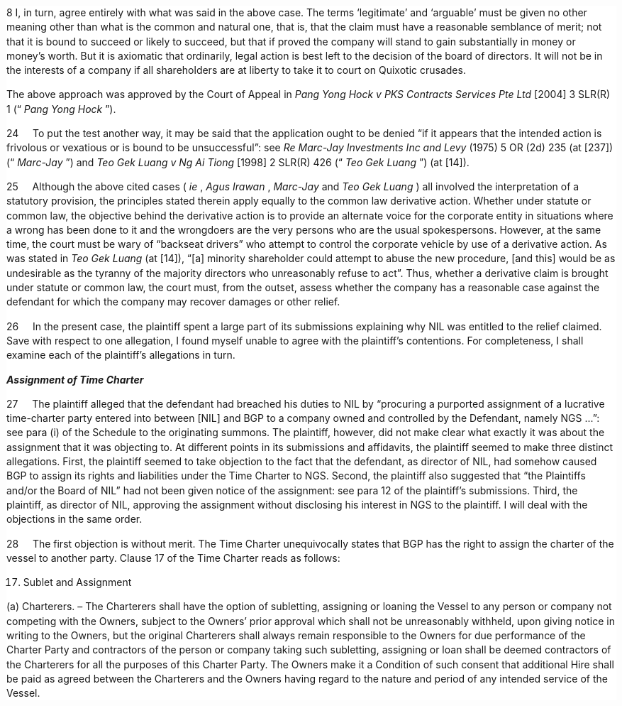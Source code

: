  8 I, in turn, agree entirely with what was said in the above case. The terms ‘legitimate’ and ‘arguable’ must be given no other meaning other than what is the common and natural one, that is, that the claim must have a reasonable semblance of merit; not that it is bound to succeed or likely to succeed, but that if proved the company will stand to gain substantially in money or money’s worth. But it is axiomatic that ordinarily, legal action is best left to the decision of the board of directors. It will not be in the interests of a company if all shareholders are at liberty to take it to court on Quixotic crusades. 

The above approach was approved by the Court of Appeal in _Pang Yong Hock v PKS Contracts Services Pte Ltd_ <span class="citation">[2004] 3 SLR(R) 1</span> (“ _Pang Yong Hock_ ”). 

24     To put the test another way, it may be said that the application ought to be denied “if it appears that the intended action is frivolous or vexatious or is bound to be unsuccessful”: see _Re Marc-Jay Investments Inc and Levy_ (1975) 5 OR (2d) 235 (at [237]) (“ _Marc-Jay_ ”) and _Teo Gek Luang v Ng Ai Tiong_ <span class="citation">[1998] 2 SLR(R) 426</span> (“ _Teo Gek Luang_ ”) (at [14]). 

25     Although the above cited cases ( _ie_ , _Agus Irawan_ , _Marc-Jay_ and _Teo Gek Luang_ ) all involved the interpretation of a statutory provision, the principles stated therein apply equally to the common law derivative action. Whether under statute or common law, the objective behind the derivative action is to provide an alternate voice for the corporate entity in situations where a wrong has been done to it and the wrongdoers are the very persons who are the usual spokespersons. However, at the same time, the court must be wary of “backseat drivers” who attempt to control the corporate vehicle by use of a derivative action. As was stated in _Teo Gek Luang_ (at [14]), “[a] minority shareholder could attempt to abuse the new procedure, [and this] would be as undesirable as the tyranny of the majority directors who unreasonably refuse to act”. Thus, whether a derivative claim is brought under statute or common law, the court must, from the outset, assess whether the company has a reasonable case against the defendant for which the company may recover damages or other relief. 

26     In the present case, the plaintiff spent a large part of its submissions explaining why NIL was entitled to the relief claimed. Save with respect to one allegation, I found myself unable to agree with the plaintiff’s contentions. For completeness, I shall examine each of the plaintiff’s allegations in turn. 

**_Assignment of Time Charter_** 


27     The plaintiff alleged that the defendant had breached his duties to NIL by “procuring a purported assignment of a lucrative time-charter party entered into between [NIL] and BGP to a company owned and controlled by the Defendant, namely NGS ...”: see para (i) of the Schedule to the originating summons. The plaintiff, however, did not make clear what exactly it was about the assignment that it was objecting to. At different points in its submissions and affidavits, the plaintiff seemed to make three distinct allegations. First, the plaintiff seemed to take objection to the fact that the defendant, as director of NIL, had somehow caused BGP to assign its rights and liabilities under the Time Charter to NGS. Second, the plaintiff also suggested that “the Plaintiffs and/or the Board of NIL” had not been given notice of the assignment: see para 12 of the plaintiff’s submissions. Third, the plaintiff, as director of NIL, approving the assignment without disclosing his interest in NGS to the plaintiff. I will deal with the objections in the same order. 

28     The first objection is without merit. The Time Charter unequivocally states that BGP has the right to assign the charter of the vessel to another party. Clause 17 of the Time Charter reads as follows: 

 17. Sublet and Assignment 

 (a) Charterers. – The Charterers shall have the option of subletting, assigning or loaning the Vessel to any person or company not competing with the Owners, subject to the Owners’ prior approval which shall not be unreasonably withheld, upon giving notice in writing to the Owners, but the original Charterers shall always remain responsible to the Owners for due performance of the Charter Party and contractors of the person or company taking such subletting, assigning or loan shall be deemed contractors of the Charterers for all the purposes of this Charter Party. The Owners make it a Condition of such consent that additional Hire shall be paid as agreed between the Charterers and the Owners having regard to the nature and period of any intended service of the Vessel. 
